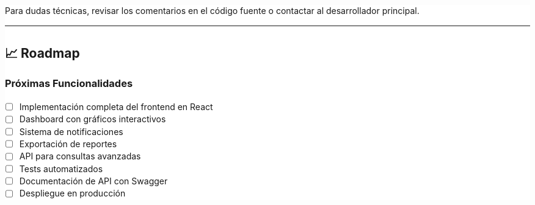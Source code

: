 Para dudas técnicas, revisar los comentarios en el código fuente o contactar al desarrollador principal.

---

## 📈 Roadmap

### Próximas Funcionalidades
- [ ] Implementación completa del frontend en React
- [ ] Dashboard con gráficos interactivos
- [ ] Sistema de notificaciones
- [ ] Exportación de reportes
- [ ] API para consultas avanzadas
- [ ] Tests automatizados
- [ ] Documentación de API con Swagger
- [ ] Despliegue en producción